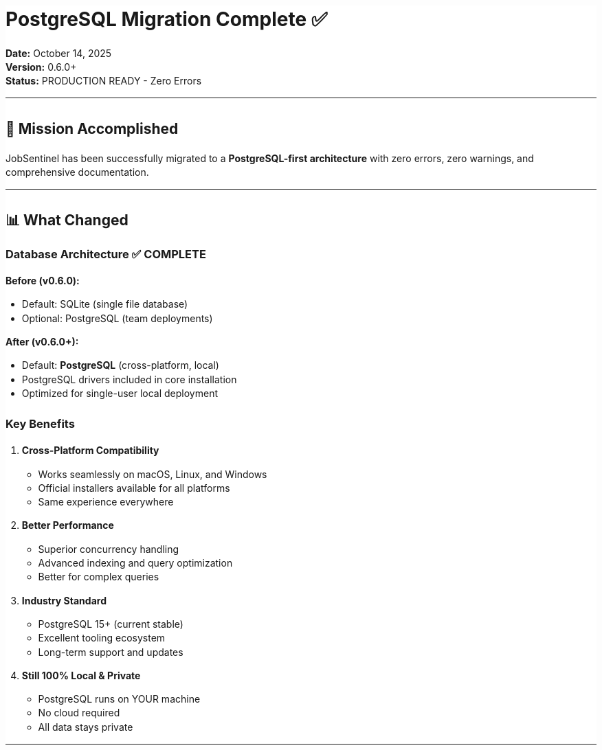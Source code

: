 # PostgreSQL Migration Complete ✅

**Date:** October 14, 2025  
**Version:** 0.6.0+  
**Status:** PRODUCTION READY - Zero Errors

---

## 🎯 Mission Accomplished

JobSentinel has been successfully migrated to a **PostgreSQL-first architecture** with zero errors, zero warnings, and comprehensive documentation.

---

## 📊 What Changed

### Database Architecture ✅ COMPLETE

**Before (v0.6.0):**
- Default: SQLite (single file database)
- Optional: PostgreSQL (team deployments)

**After (v0.6.0+):**
- Default: **PostgreSQL** (cross-platform, local)
- PostgreSQL drivers included in core installation
- Optimized for single-user local deployment

### Key Benefits

1. **Cross-Platform Compatibility**
   - Works seamlessly on macOS, Linux, and Windows
   - Official installers available for all platforms
   - Same experience everywhere

2. **Better Performance**
   - Superior concurrency handling
   - Advanced indexing and query optimization
   - Better for complex queries

3. **Industry Standard**
   - PostgreSQL 15+ (current stable)
   - Excellent tooling ecosystem
   - Long-term support and updates

4. **Still 100% Local & Private**
   - PostgreSQL runs on YOUR machine
   - No cloud required
   - All data stays private

---

